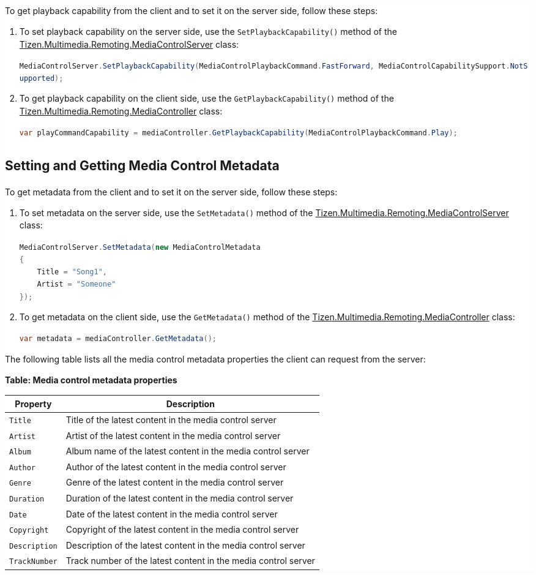 To get playback capability from the client and to set it on the server side, follow these steps:

1. To set playback capability on the server side, use the `SetPlaybackCapability()` method of the  [Tizen.Multimedia.Remoting.MediaControlServer](/application/dotnet/api/TizenFX/latest/api/Tizen.Multimedia.Remoting.MediaControlServer.html) class:

    ```csharp
    MediaControlServer.SetPlaybackCapability(MediaControlPlaybackCommand.FastForward, MediaControlCapabilitySupport.NotSupported);
    ```

2. To get playback capability on the client side, use the `GetPlaybackCapability()` method of the [Tizen.Multimedia.Remoting.MediaController](/application/dotnet/api/TizenFX/latest/api/Tizen.Multimedia.Remoting.MediaController.html) class:

    ```csharp
    var playCommandCapability = mediaController.GetPlaybackCapability(MediaControlPlaybackCommand.Play);
    ```

## Setting and Getting Media Control Metadata

To get metadata from the client and to set it on the server side, follow these steps:

1. To set metadata on the server side, use the `SetMetadata()` method of the  [Tizen.Multimedia.Remoting.MediaControlServer](/application/dotnet/api/TizenFX/latest/api/Tizen.Multimedia.Remoting.MediaControlServer.html) class:

    ```csharp
    MediaControlServer.SetMetadata(new MediaControlMetadata
    {
        Title = "Song1",
        Artist = "Someone"
    });
    ```

2. To get metadata on the client side, use the `GetMetadata()` method of the [Tizen.Multimedia.Remoting.MediaController](/application/dotnet/api/TizenFX/latest/api/Tizen.Multimedia.Remoting.MediaController.html) class:

    ```csharp
    var metadata = mediaController.GetMetadata();
    ```

The following table lists all the media control metadata properties the client can request from the server:

**Table: Media control metadata properties**

| Property       | Description                              |
|--------------|----------------------------------------|
| `Title`        | Title of the latest content in the media control server |
| `Artist`       | Artist of the latest content in the media control server |
| `Album`        | Album name of the latest content in the media control server |
| `Author`       | Author of the latest content in the media control server |
| `Genre`        | Genre of the latest content in the media control server |
| `Duration`     | Duration of the latest content in the media control server |
| `Date`         | Date of the latest content in the media control server |
| `Copyright`    | Copyright of the latest content in the media control server |
| `Description`  | Description of the latest content in the media control server |
| `TrackNumber`  | Track number of the latest content in the media control server |